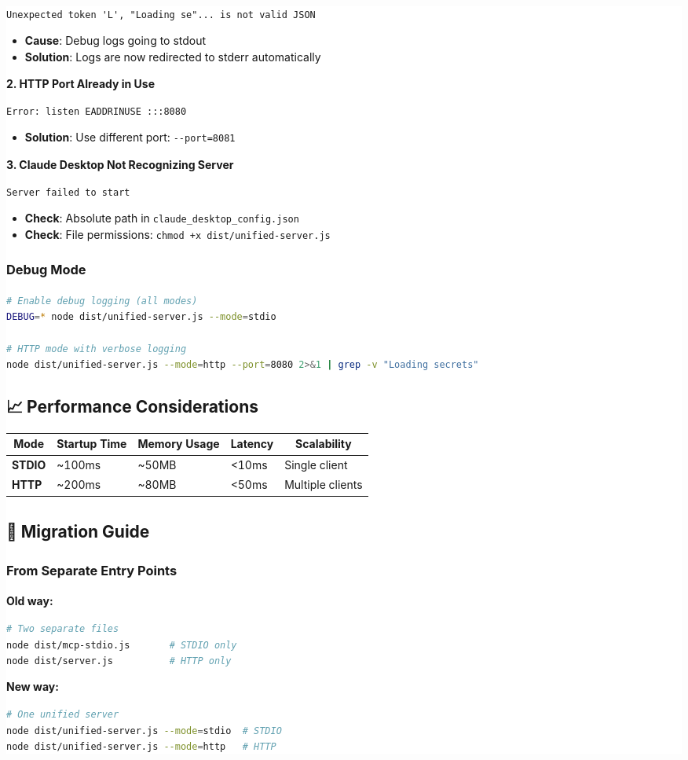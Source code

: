 ```
Unexpected token 'L', "Loading se"... is not valid JSON
```

- **Cause**: Debug logs going to stdout
- **Solution**: Logs are now redirected to stderr automatically

**2. HTTP Port Already in Use**

```
Error: listen EADDRINUSE :::8080
```

- **Solution**: Use different port: `--port=8081`

**3. Claude Desktop Not Recognizing Server**

```
Server failed to start
```

- **Check**: Absolute path in `claude_desktop_config.json`
- **Check**: File permissions: `chmod +x dist/unified-server.js`

### Debug Mode

```bash
# Enable debug logging (all modes)
DEBUG=* node dist/unified-server.js --mode=stdio

# HTTP mode with verbose logging
node dist/unified-server.js --mode=http --port=8080 2>&1 | grep -v "Loading secrets"
```

## 📈 **Performance Considerations**

| Mode | Startup Time | Memory Usage | Latency | Scalability |
|------|--------------|--------------|---------|-------------|
| **STDIO** | ~100ms | ~50MB | <10ms | Single client |
| **HTTP** | ~200ms | ~80MB | <50ms | Multiple clients |

## 🔄 **Migration Guide**

### From Separate Entry Points

**Old way:**

```bash
# Two separate files
node dist/mcp-stdio.js       # STDIO only
node dist/server.js          # HTTP only
```

**New way:**

```bash
# One unified server
node dist/unified-server.js --mode=stdio  # STDIO
node dist/unified-server.js --mode=http   # HTTP
```
